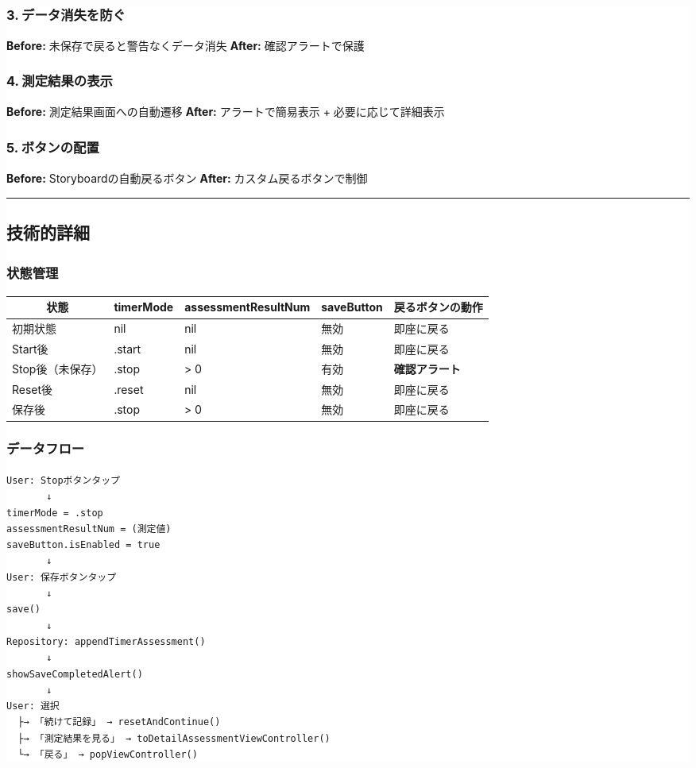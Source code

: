 ### 3. データ消失を防ぐ
**Before:** 未保存で戻ると警告なくデータ消失
**After:** 確認アラートで保護

### 4. 測定結果の表示
**Before:** 測定結果画面への自動遷移
**After:** アラートで簡易表示 + 必要に応じて詳細表示

### 5. ボタンの配置
**Before:** Storyboardの自動戻るボタン
**After:** カスタム戻るボタンで制御

---

## 技術的詳細

### 状態管理

| 状態 | timerMode | assessmentResultNum | saveButton | 戻るボタンの動作 |
|------|-----------|---------------------|------------|-----------------|
| 初期状態 | nil | nil | 無効 | 即座に戻る |
| Start後 | .start | nil | 無効 | 即座に戻る |
| Stop後（未保存） | .stop | > 0 | 有効 | **確認アラート** |
| Reset後 | .reset | nil | 無効 | 即座に戻る |
| 保存後 | .stop | > 0 | 無効 | 即座に戻る |

### データフロー

```
User: Stopボタンタップ
       ↓
timerMode = .stop
assessmentResultNum = (測定値)
saveButton.isEnabled = true
       ↓
User: 保存ボタンタップ
       ↓
save()
       ↓
Repository: appendTimerAssessment()
       ↓
showSaveCompletedAlert()
       ↓
User: 選択
  ├→ 「続けて記録」 → resetAndContinue()
  ├→ 「測定結果を見る」 → toDetailAssessmentViewController()
  └→ 「戻る」 → popViewController()
```
